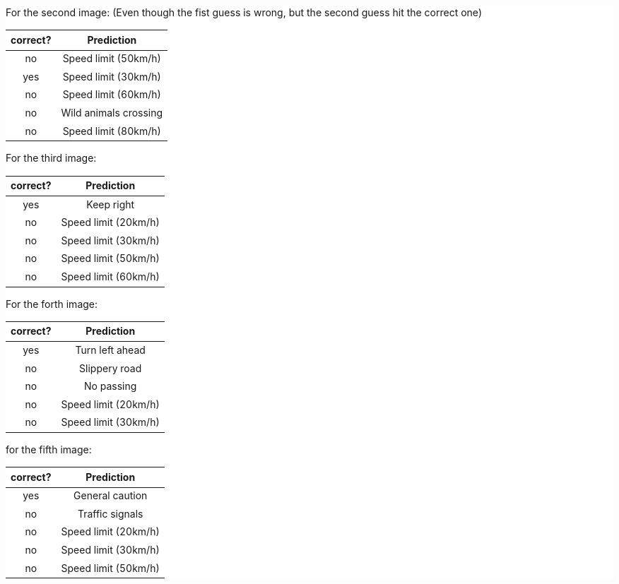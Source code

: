 
For the second image: (Even though the fist guess is wrong, but the second guess hit the correct one)


| correct?          	|     Prediction	        					| 
|:---------------------:|:---------------------------------------------:| 
| no					| Speed limit (50km/h)              			|
| yes         			| Speed limit (30km/h)                  		| 
| no	      			| Speed limit (60km/h)              			|
| no                    | Wild animals crossing                         |
| no				    | Speed limit (80km/h)							|

For the third image:


| correct?          	|     Prediction	        					| 
|:---------------------:|:---------------------------------------------:| 
| yes         			| Keep right                            		| 
| no					| Speed limit (20km/h)							|
| no	      			| Speed limit (30km/h)          				|
| no				    | Speed limit (50km/h)    						|
| no	      			| Speed limit (60km/h)              			|

For the forth image:


| correct?          	|     Prediction	        					| 
|:---------------------:|:---------------------------------------------:| 
| yes         			| Turn left ahead                         		| 
| no     				| Slippery road      							|
| no				    | No passing             						|
| no					| Speed limit (20km/h)							|
| no	      			| Speed limit (30km/h)          				|

for the fifth image:


| correct?          	|     Prediction	        					| 
|:---------------------:|:---------------------------------------------:| 
| yes         			| General caution                        		| 
| no	      			| Traffic signals                   			|
| no					| Speed limit (20km/h)							|
| no	      			| Speed limit (30km/h)          				|
| no				    | Speed limit (50km/h)    						|
